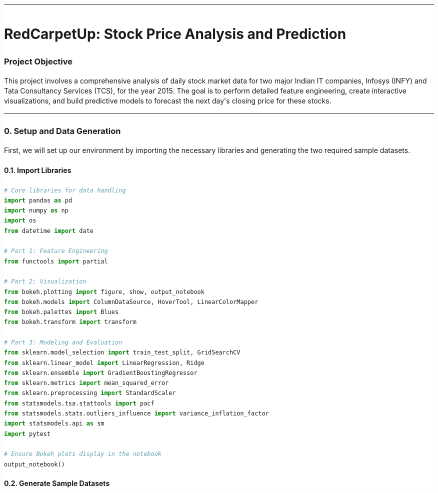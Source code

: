 ***

# RedCarpetUp: Stock Price Analysis and Prediction

### **Project Objective**

This project involves a comprehensive analysis of daily stock market data for two major Indian IT companies, Infosys (INFY) and Tata Consultancy Services (TCS), for the year 2015. The goal is to perform detailed feature engineering, create interactive visualizations, and build predictive models to forecast the next day's closing price for these stocks.

---

### **0. Setup and Data Generation**

First, we will set up our environment by importing the necessary libraries and generating the two required sample datasets.

#### **0.1. Import Libraries**
```python
# Core libraries for data handling
import pandas as pd
import numpy as np
import os
from datetime import date

# Part 1: Feature Engineering
from functools import partial

# Part 2: Visualization
from bokeh.plotting import figure, show, output_notebook
from bokeh.models import ColumnDataSource, HoverTool, LinearColorMapper
from bokeh.palettes import Blues
from bokeh.transform import transform

# Part 3: Modeling and Evaluation
from sklearn.model_selection import train_test_split, GridSearchCV
from sklearn.linear_model import LinearRegression, Ridge
from sklearn.ensemble import GradientBoostingRegressor
from sklearn.metrics import mean_squared_error
from sklearn.preprocessing import StandardScaler
from statsmodels.tsa.stattools import pacf
from statsmodels.stats.outliers_influence import variance_inflation_factor
import statsmodels.api as sm
import pytest

# Ensure Bokeh plots display in the notebook
output_notebook()
```

#### **0.2. Generate Sample Datasets**
